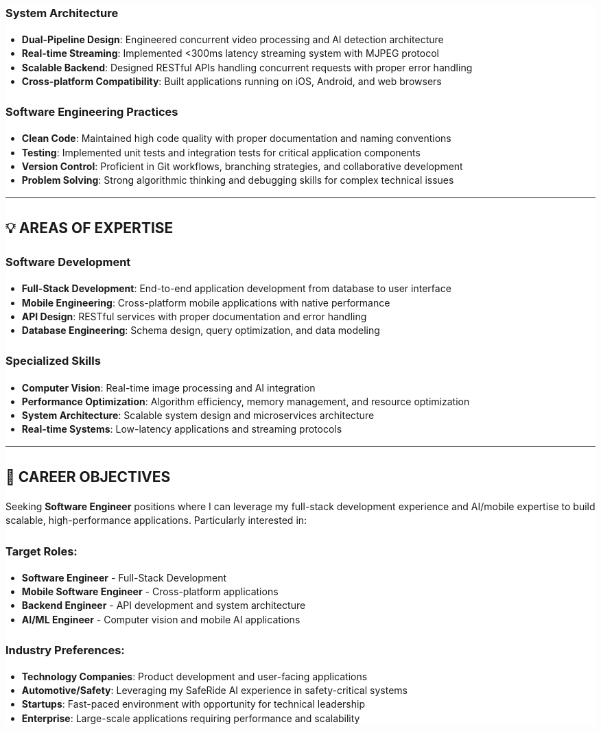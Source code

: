 ### **System Architecture**
- **Dual-Pipeline Design**: Engineered concurrent video processing and AI detection architecture
- **Real-time Streaming**: Implemented <300ms latency streaming system with MJPEG protocol
- **Scalable Backend**: Designed RESTful APIs handling concurrent requests with proper error handling
- **Cross-platform Compatibility**: Built applications running on iOS, Android, and web browsers

### **Software Engineering Practices**
- **Clean Code**: Maintained high code quality with proper documentation and naming conventions
- **Testing**: Implemented unit tests and integration tests for critical application components
- **Version Control**: Proficient in Git workflows, branching strategies, and collaborative development
- **Problem Solving**: Strong algorithmic thinking and debugging skills for complex technical issues

---

## 💡 **AREAS OF EXPERTISE**

### **Software Development**
- **Full-Stack Development**: End-to-end application development from database to user interface
- **Mobile Engineering**: Cross-platform mobile applications with native performance
- **API Design**: RESTful services with proper documentation and error handling
- **Database Engineering**: Schema design, query optimization, and data modeling

### **Specialized Skills**
- **Computer Vision**: Real-time image processing and AI integration
- **Performance Optimization**: Algorithm efficiency, memory management, and resource optimization
- **System Architecture**: Scalable system design and microservices architecture
- **Real-time Systems**: Low-latency applications and streaming protocols

---

## 🎯 **CAREER OBJECTIVES**

Seeking **Software Engineer** positions where I can leverage my full-stack development experience and AI/mobile expertise to build scalable, high-performance applications. Particularly interested in:

### **Target Roles**:
- **Software Engineer** - Full-Stack Development
- **Mobile Software Engineer** - Cross-platform applications
- **Backend Engineer** - API development and system architecture
- **AI/ML Engineer** - Computer vision and mobile AI applications

### **Industry Preferences**:
- **Technology Companies**: Product development and user-facing applications
- **Automotive/Safety**: Leveraging my SafeRide AI experience in safety-critical systems
- **Startups**: Fast-paced environment with opportunity for technical leadership
- **Enterprise**: Large-scale applications requiring performance and scalability
